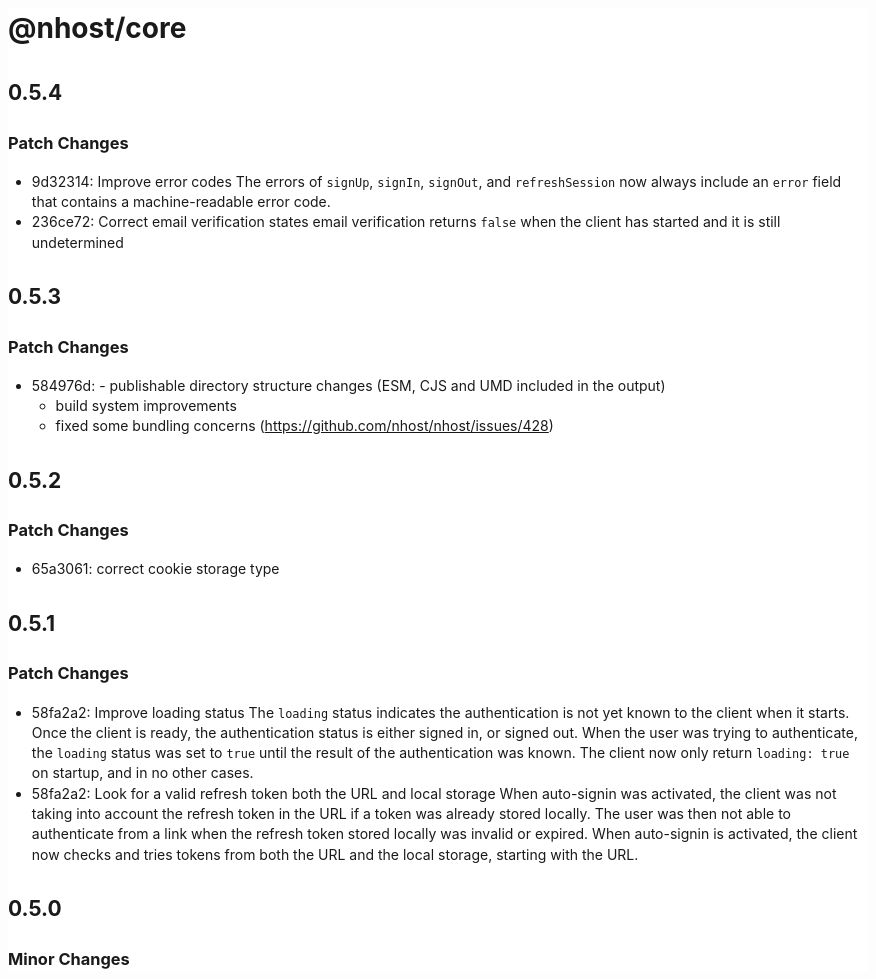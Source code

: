 # @nhost/core

## 0.5.4

### Patch Changes

- 9d32314: Improve error codes
  The errors of `signUp`, `signIn`, `signOut`, and `refreshSession` now always include an `error` field that contains a machine-readable error code.
- 236ce72: Correct email verification states
  email verification returns `false` when the client has started and it is still undetermined

## 0.5.3

### Patch Changes

- 584976d: - publishable directory structure changes (ESM, CJS and UMD included in the output)
  - build system improvements
  - fixed some bundling concerns (https://github.com/nhost/nhost/issues/428)

## 0.5.2

### Patch Changes

- 65a3061: correct cookie storage type

## 0.5.1

### Patch Changes

- 58fa2a2: Improve loading status
  The `loading` status indicates the authentication is not yet known to the client when it starts. Once the client is ready, the authentication status is either signed in, or signed out.
  When the user was trying to authenticate, the `loading` status was set to `true` until the result of the authentication was known.
  The client now only return `loading: true` on startup, and in no other cases.
- 58fa2a2: Look for a valid refresh token both the URL and local storage
  When auto-signin was activated, the client was not taking into account the refresh token in the URL if a token was already stored locally.
  The user was then not able to authenticate from a link when the refresh token stored locally was invalid or expired.
  When auto-signin is activated, the client now checks and tries tokens from both the URL and the local storage, starting with the URL.

## 0.5.0

### Minor Changes
